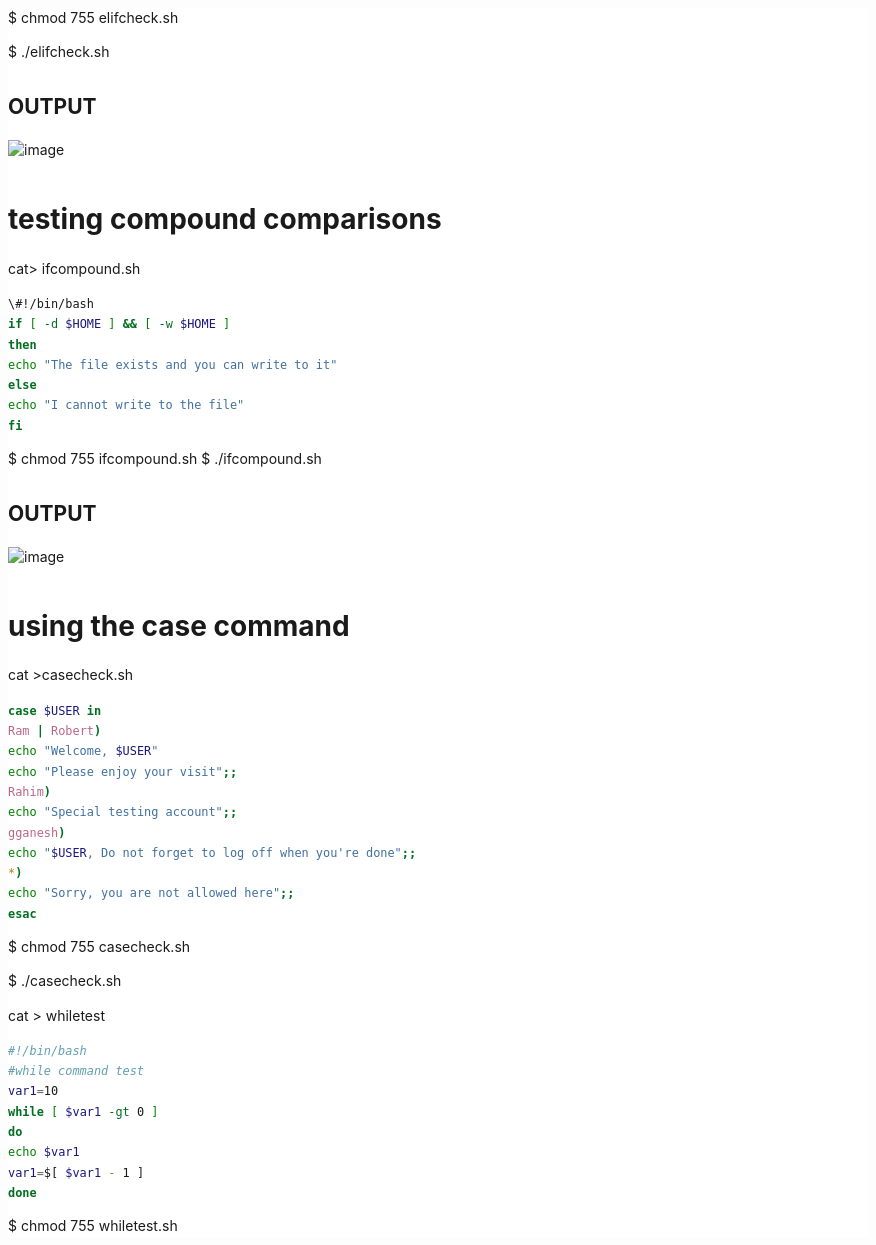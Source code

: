 $ chmod 755 elifcheck.sh
 
$ ./elifcheck.sh 
## OUTPUT
![image](https://github.com/user-attachments/assets/56c0c861-8fba-45b9-8401-cbea329abd17)


# testing compound comparisons
cat> ifcompound.sh 
```bash
\#!/bin/bash
if [ -d $HOME ] && [ -w $HOME ]
then
echo "The file exists and you can write to it"
else
echo "I cannot write to the file"
fi
```
$ chmod 755 ifcompound.sh
$ ./ifcompound.sh 
## OUTPUT
![image](https://github.com/user-attachments/assets/96aaf6be-b576-4f95-af9b-b4df27d71aa8)

# using the case command
cat >casecheck.sh 
```bash
case $USER in
Ram | Robert)
echo "Welcome, $USER"
echo "Please enjoy your visit";;
Rahim)
echo "Special testing account";;
gganesh)
echo "$USER, Do not forget to log off when you're done";;
*)
echo "Sorry, you are not allowed here";;
esac
```
$ chmod 755 casecheck.sh 
 
$ ./casecheck.sh 
 
cat > whiletest
```bash
#!/bin/bash
#while command test
var1=10
while [ $var1 -gt 0 ]
do
echo $var1
var1=$[ $var1 - 1 ]
done
```
$ chmod 755 whiletest.sh
 